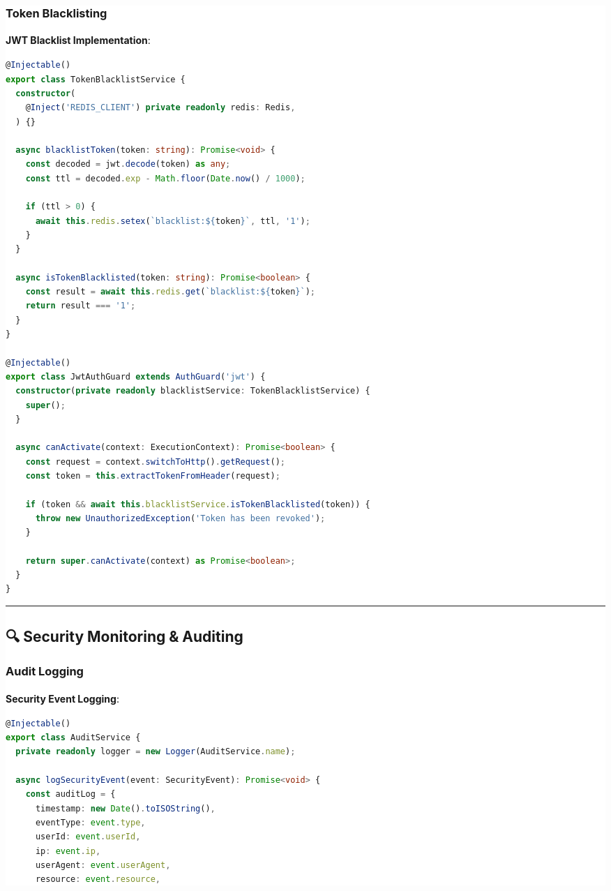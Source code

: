 ### Token Blacklisting

**JWT Blacklist Implementation**:
```typescript
@Injectable()
export class TokenBlacklistService {
  constructor(
    @Inject('REDIS_CLIENT') private readonly redis: Redis,
  ) {}

  async blacklistToken(token: string): Promise<void> {
    const decoded = jwt.decode(token) as any;
    const ttl = decoded.exp - Math.floor(Date.now() / 1000);
    
    if (ttl > 0) {
      await this.redis.setex(`blacklist:${token}`, ttl, '1');
    }
  }

  async isTokenBlacklisted(token: string): Promise<boolean> {
    const result = await this.redis.get(`blacklist:${token}`);
    return result === '1';
  }
}

@Injectable()
export class JwtAuthGuard extends AuthGuard('jwt') {
  constructor(private readonly blacklistService: TokenBlacklistService) {
    super();
  }

  async canActivate(context: ExecutionContext): Promise<boolean> {
    const request = context.switchToHttp().getRequest();
    const token = this.extractTokenFromHeader(request);
    
    if (token && await this.blacklistService.isTokenBlacklisted(token)) {
      throw new UnauthorizedException('Token has been revoked');
    }

    return super.canActivate(context) as Promise<boolean>;
  }
}
```

---

## 🔍 Security Monitoring & Auditing

### Audit Logging

**Security Event Logging**:
```typescript
@Injectable()
export class AuditService {
  private readonly logger = new Logger(AuditService.name);

  async logSecurityEvent(event: SecurityEvent): Promise<void> {
    const auditLog = {
      timestamp: new Date().toISOString(),
      eventType: event.type,
      userId: event.userId,
      ip: event.ip,
      userAgent: event.userAgent,
      resource: event.resource,
```